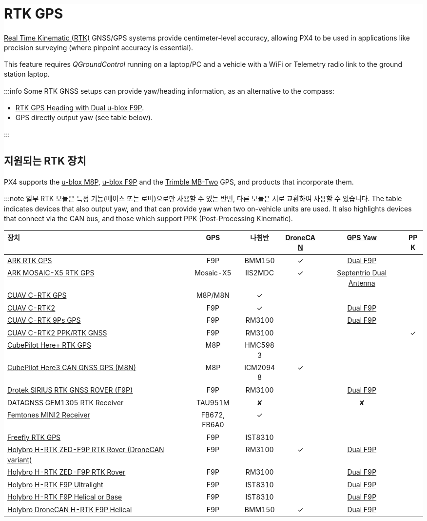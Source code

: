 # RTK GPS

[Real Time Kinematic (RTK)](https://en.wikipedia.org/wiki/Real_Time_Kinematic) GNSS/GPS systems provide centimeter-level accuracy, allowing PX4 to be used in applications like precision surveying (where pinpoint accuracy is essential).

This feature requires _QGroundControl_ running on a laptop/PC and a vehicle with a WiFi or Telemetry radio link to the ground station laptop.

:::info
Some RTK GNSS setups can provide yaw/heading information, as an alternative to the compass:

- [RTK GPS Heading with Dual u-blox F9P](../gps_compass/u-blox_f9p_heading.md).
- GPS directly output yaw (see table below).

:::

## 지원되는 RTK 장치

PX4 supports the [u-blox M8P](https://www.u-blox.com/en/product/neo-m8p), [u-blox F9P](https://www.u-blox.com/en/product/zed-f9p-module) and the [Trimble MB-Two](https://www.trimble.com/Precision-GNSS/MB-Two-Board.aspx) GPS, and products that incorporate them.

:::note
일부 RTK 모듈은 특정 기능(베이스 또는 로버)으로만 사용할 수 있는 반면, 다른 모듈은 서로 교환하여 사용할 수 있습니다.
The table indicates devices that also output yaw, and that can provide yaw when two on-vehicle units are used.
It also highlights devices that connect via the CAN bus, and those which support PPK (Post-Processing Kinematic).

| 장치                                                                                                                   |          GPS         |    나침반   | [DroneCAN](../dronecan/index.md) | [GPS Yaw](#configuring-gps-as-yaw-heading-source) | PPK |
| :------------------------------------------------------------------------------------------------------------------- | :------------------: | :------: | :------------------------------: | :-----------------------------------------------: | :-: |
| [ARK RTK GPS](../dronecan/ark_rtk_gps.md)                                                                            |          F9P         |  BMM150  |                 ✓                |                [Dual F9P][DualF9P]                |     |
| [ARK MOSAIC-X5 RTK GPS](../dronecan/ark_mosaic__rtk_gps.md)                                                          |       Mosaic-X5      |  IIS2MDC |                 ✓                |       [Septentrio Dual Antenna][SeptDualAnt]      |     |
| [CUAV C-RTK GPS](../gps_compass/rtk_gps_cuav_c-rtk.md)                                                               |        M8P/M8N       |     ✓    |                                  |                                                   |     |
| [CUAV C-RTK2](../gps_compass/rtk_gps_cuav_c-rtk2.md)                                                                 |          F9P         |     ✓    |                                  |                [Dual F9P][DualF9P]                |     |
| [CUAV C-RTK 9Ps GPS](../gps_compass/rtk_gps_cuav_c-rtk-9ps.md)                                                       |          F9P         |  RM3100  |                                  |                [Dual F9P][DualF9P]                |     |
| [CUAV C-RTK2 PPK/RTK GNSS](../gps_compass/rtk_gps_cuav_c-rtk.md)                                                     |          F9P         |  RM3100  |                                  |                                                   |  ✓  |
| [CubePilot Here+ RTK GPS](../gps_compass/rtk_gps_hex_hereplus.md)                                                    |          M8P         |  HMC5983 |                                  |                                                   |     |
| [CubePilot Here3 CAN GNSS GPS (M8N)](https://www.cubepilot.org/#/here/here3)                      |          M8P         | ICM20948 |                 ✓                |                                                   |     |
| [Drotek SIRIUS RTK GNSS ROVER (F9P)](https://store-drotek.com/911-sirius-rtk-gnss-rover-f9p.html) |          F9P         |  RM3100  |                                  |                [Dual F9P][DualF9P]                |     |
| [DATAGNSS GEM1305 RTK Receiver][DATAGNSS GEM1305 RTK]                                                                |        TAU951M       |     ✘    |                                  |                         ✘                         |     |
| [Femtones MINI2 Receiver](../gps_compass/rtk_gps_fem_mini2.md)                                                       |     FB672, FB6A0     |     ✓    |                                  |                                                   |     |
| [Freefly RTK GPS](../gps_compass/rtk_gps_freefly.md)                                                                 |          F9P         |  IST8310 |                                  |                                                   |     |
| [Holybro H-RTK ZED-F9P RTK Rover (DroneCAN variant)](../dronecan/holybro_h_rtk_zed_f9p_gps.md)    |          F9P         |  RM3100  |                 ✓                |                [Dual F9P][DualF9P]                |     |
| [Holybro H-RTK ZED-F9P RTK Rover](https://holybro.com/collections/h-rtk-gps/products/h-rtk-zed-f9p-rover)            |          F9P         |  RM3100  |                                  |                [Dual F9P][DualF9P]                |     |
| [Holybro H-RTK F9P Ultralight](https://holybro.com/products/h-rtk-f9p-ultralight)                                    |          F9P         |  IST8310 |                                  |                [Dual F9P][DualF9P]                |     |
| [Holybro H-RTK F9P Helical or Base](../gps_compass/rtk_gps_holybro_h-rtk-f9p.md)                                     |          F9P         |  IST8310 |                                  |                [Dual F9P][DualF9P]                |     |
| [Holybro DroneCAN H-RTK F9P Helical](https://holybro.com/products/dronecan-h-rtk-f9p-helical)                        |          F9P         |  BMM150  |                 ✓                |                [Dual F9P][DualF9P]                |     |

[RaccnLabL1L2ZED-F9P ext_ant]: https://docs.raccoonlab.co/guide/gps_mag_baro/gnss_external_antenna_f9p_v320.html
[RaccoonLab L1/L2 ZED-F9P]: https://docs.raccoonlab.co/guide/gps_mag_baro/gps_l1_l2_zed_f9p.html
[DualF9P]: ../gps_compass/u-blox_f9p_heading.md
[SeptDualAnt]: ../gps_compass/septentrio.md#gnss-based-heading
[UnicoreDualAnt]: ../gps_compass/rtk_gps_holybro_unicore_um982.md#enable-gps-heading-yaw
[DATAGNSS GEM1305 RTK]: ../gps_compass/rtk_gps_gem1305.md
[GPS_YAW_OFFSET]: ../advanced_config/parameter_reference.md#GPS_YAW_OFFSET
[EKF2_GPS_CTRL]: ../advanced_config/parameter_reference.md#EKF2_GPS_CTRL
[fc_orientation]: ../config/flight_controller_orientation.md#calculating-orientation